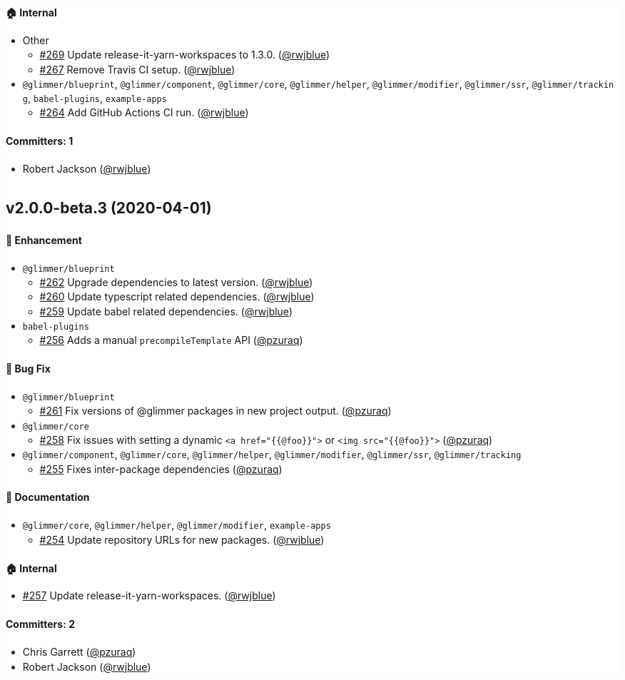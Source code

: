 #### :house: Internal
* Other
  * [#269](https://github.com/glimmerjs/glimmer.js/pull/269) Update release-it-yarn-workspaces to 1.3.0. ([@rwjblue](https://github.com/rwjblue))
  * [#267](https://github.com/glimmerjs/glimmer.js/pull/267) Remove Travis CI setup. ([@rwjblue](https://github.com/rwjblue))
* `@glimmer/blueprint`, `@glimmer/component`, `@glimmer/core`, `@glimmer/helper`, `@glimmer/modifier`, `@glimmer/ssr`, `@glimmer/tracking`, `babel-plugins`, `example-apps`
  * [#264](https://github.com/glimmerjs/glimmer.js/pull/264) Add GitHub Actions CI run. ([@rwjblue](https://github.com/rwjblue))

#### Committers: 1
- Robert Jackson ([@rwjblue](https://github.com/rwjblue))


## v2.0.0-beta.3 (2020-04-01)

#### :rocket: Enhancement
* `@glimmer/blueprint`
  * [#262](https://github.com/glimmerjs/glimmer.js/pull/262) Upgrade dependencies to latest version. ([@rwjblue](https://github.com/rwjblue))
  * [#260](https://github.com/glimmerjs/glimmer.js/pull/260) Update typescript related dependencies. ([@rwjblue](https://github.com/rwjblue))
  * [#259](https://github.com/glimmerjs/glimmer.js/pull/259) Update babel related dependencies. ([@rwjblue](https://github.com/rwjblue))
* `babel-plugins`
  * [#256](https://github.com/glimmerjs/glimmer.js/pull/256) Adds a manual `precompileTemplate` API ([@pzuraq](https://github.com/pzuraq))

#### :bug: Bug Fix
* `@glimmer/blueprint`
  * [#261](https://github.com/glimmerjs/glimmer.js/pull/261) Fix versions of @glimmer packages in new project output. ([@pzuraq](https://github.com/pzuraq))
* `@glimmer/core`
  * [#258](https://github.com/glimmerjs/glimmer.js/pull/258) Fix issues with setting a dynamic `<a href="{{@foo}}">` or `<img src="{{@foo}}">` ([@pzuraq](https://github.com/pzuraq))
* `@glimmer/component`, `@glimmer/core`, `@glimmer/helper`, `@glimmer/modifier`, `@glimmer/ssr`, `@glimmer/tracking`
  * [#255](https://github.com/glimmerjs/glimmer.js/pull/255) Fixes inter-package dependencies ([@pzuraq](https://github.com/pzuraq))

#### :memo: Documentation
* `@glimmer/core`, `@glimmer/helper`, `@glimmer/modifier`, `example-apps`
  * [#254](https://github.com/glimmerjs/glimmer.js/pull/254) Update repository URLs for new packages. ([@rwjblue](https://github.com/rwjblue))

#### :house: Internal
* [#257](https://github.com/glimmerjs/glimmer.js/pull/257) Update release-it-yarn-workspaces. ([@rwjblue](https://github.com/rwjblue))

#### Committers: 2
- Chris Garrett ([@pzuraq](https://github.com/pzuraq))
- Robert Jackson ([@rwjblue](https://github.com/rwjblue))

